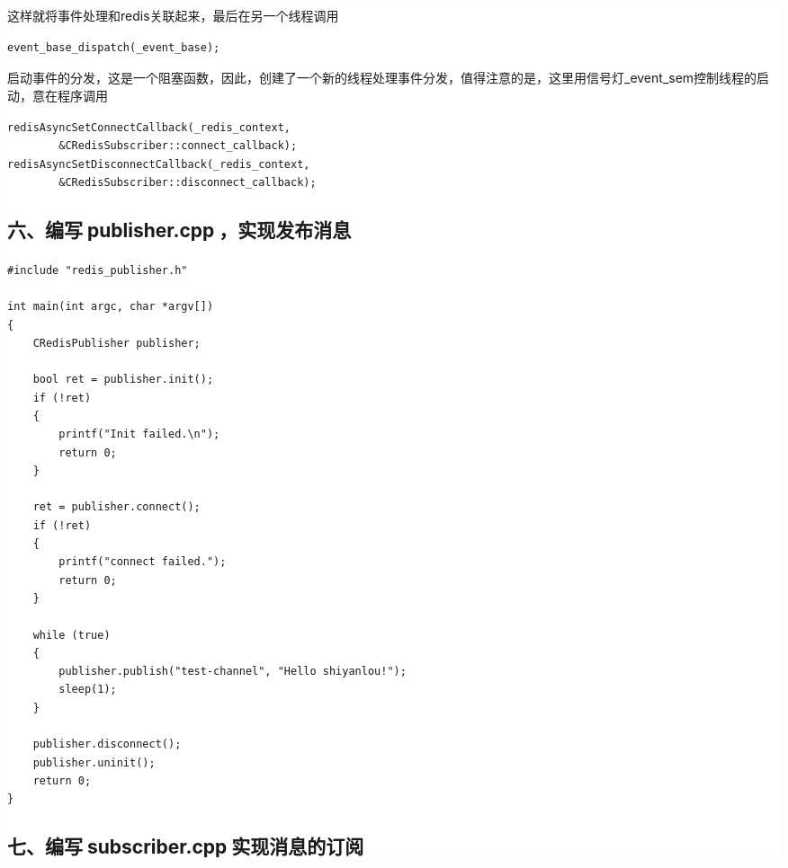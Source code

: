 这样就将事件处理和redis关联起来，最后在另一个线程调用

```
event_base_dispatch(_event_base);
```

启动事件的分发，这是一个阻塞函数，因此，创建了一个新的线程处理事件分发，值得注意的是，这里用信号灯_event_sem控制线程的启动，意在程序调用

```
redisAsyncSetConnectCallback(_redis_context,
		&CRedisSubscriber::connect_callback);
redisAsyncSetDisconnectCallback(_redis_context,
        &CRedisSubscriber::disconnect_callback);
```



## 六、编写 publisher.cpp ，实现发布消息

```
#include "redis_publisher.h"

int main(int argc, char *argv[])
{
    CRedisPublisher publisher;

    bool ret = publisher.init();
    if (!ret)
    {
        printf("Init failed.\n");
        return 0;
    }

    ret = publisher.connect();
    if (!ret)
    {
        printf("connect failed.");
        return 0;
    }

    while (true)
    {
        publisher.publish("test-channel", "Hello shiyanlou!");
        sleep(1);
    }

    publisher.disconnect();
    publisher.uninit();
    return 0;
}
```

## 七、编写 subscriber.cpp 实现消息的订阅
